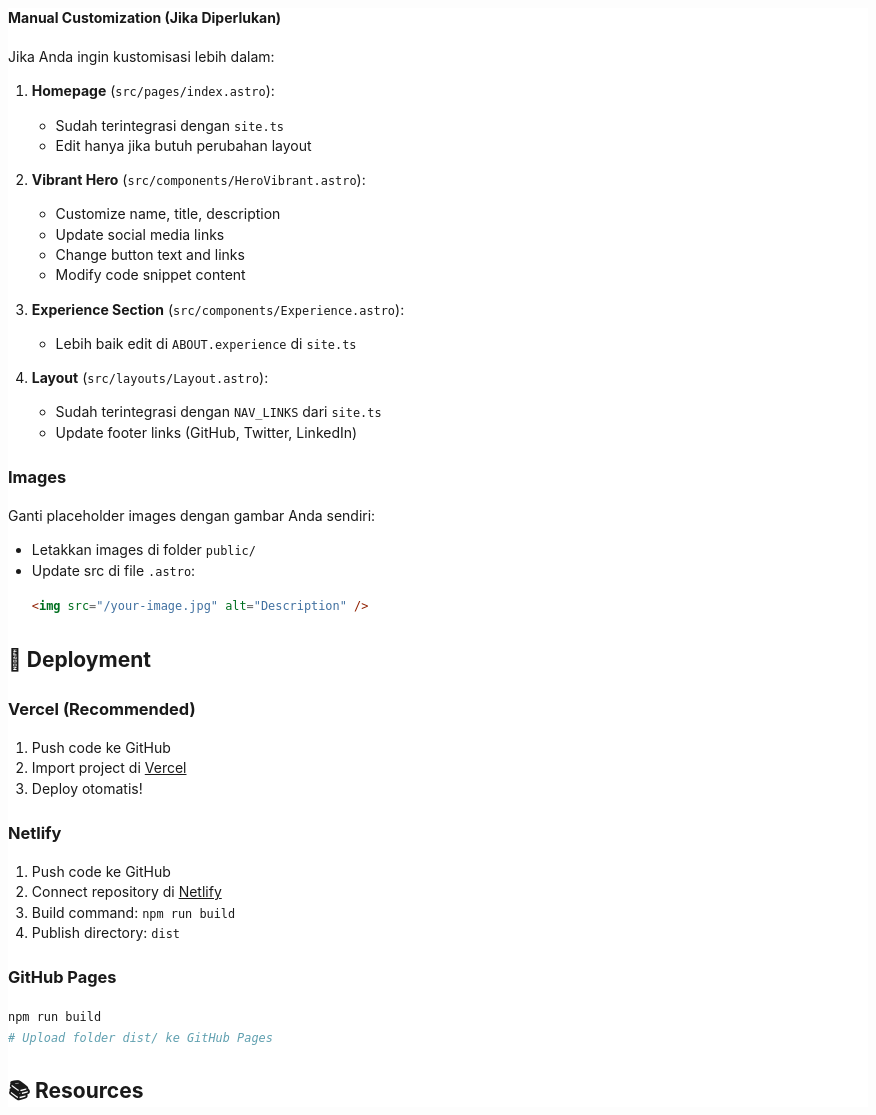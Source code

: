 #### Manual Customization (Jika Diperlukan)

Jika Anda ingin kustomisasi lebih dalam:

1. **Homepage** (`src/pages/index.astro`):
   - Sudah terintegrasi dengan `site.ts`
   - Edit hanya jika butuh perubahan layout

2. **Vibrant Hero** (`src/components/HeroVibrant.astro`):
   - Customize name, title, description
   - Update social media links
   - Change button text and links
   - Modify code snippet content

3. **Experience Section** (`src/components/Experience.astro`):
   - Lebih baik edit di `ABOUT.experience` di `site.ts`

4. **Layout** (`src/layouts/Layout.astro`):
   - Sudah terintegrasi dengan `NAV_LINKS` dari `site.ts`
   - Update footer links (GitHub, Twitter, LinkedIn)

### Images

Ganti placeholder images dengan gambar Anda sendiri:
- Letakkan images di folder `public/`
- Update src di file `.astro`:
  ```html
  <img src="/your-image.jpg" alt="Description" />
  ```

## 🚀 Deployment

### Vercel (Recommended)

1. Push code ke GitHub
2. Import project di [Vercel](https://vercel.com)
3. Deploy otomatis!

### Netlify

1. Push code ke GitHub
2. Connect repository di [Netlify](https://netlify.com)
3. Build command: `npm run build`
4. Publish directory: `dist`

### GitHub Pages

```bash
npm run build
# Upload folder dist/ ke GitHub Pages
```

## 📚 Resources
